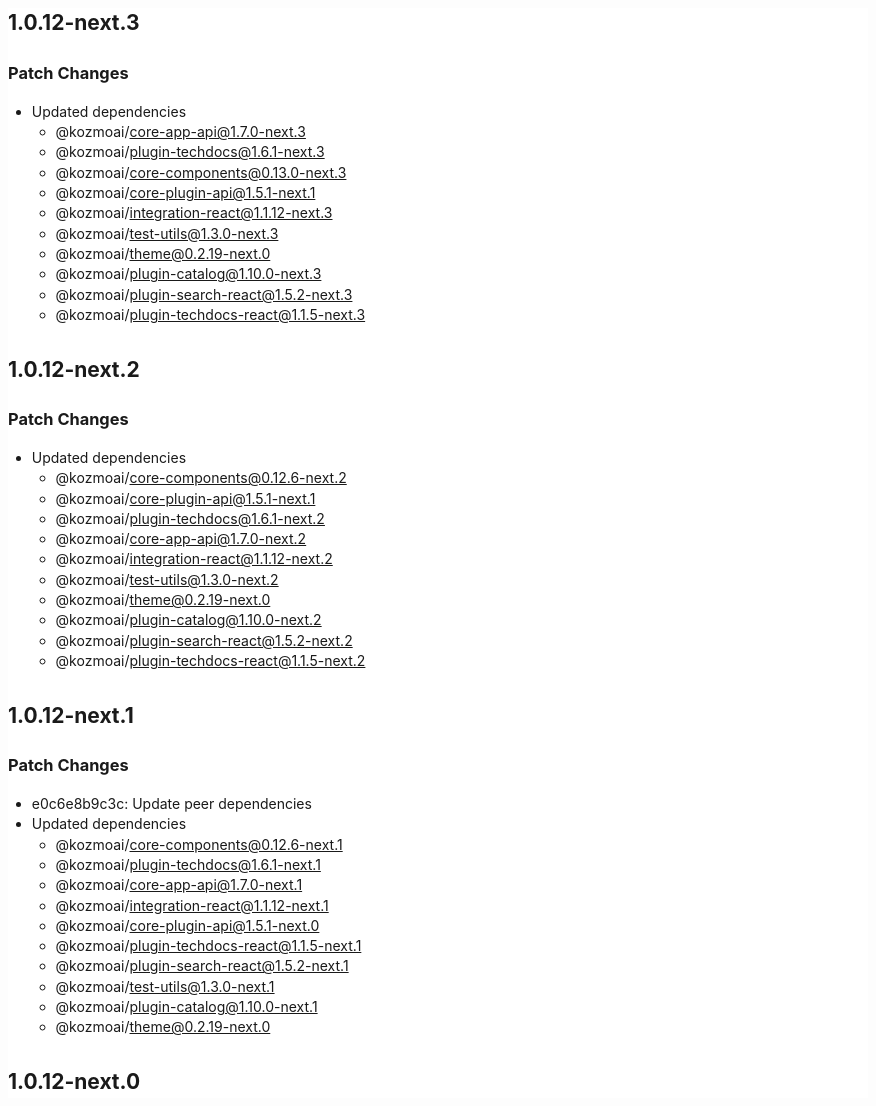 ## 1.0.12-next.3

### Patch Changes

- Updated dependencies
  - @kozmoai/core-app-api@1.7.0-next.3
  - @kozmoai/plugin-techdocs@1.6.1-next.3
  - @kozmoai/core-components@0.13.0-next.3
  - @kozmoai/core-plugin-api@1.5.1-next.1
  - @kozmoai/integration-react@1.1.12-next.3
  - @kozmoai/test-utils@1.3.0-next.3
  - @kozmoai/theme@0.2.19-next.0
  - @kozmoai/plugin-catalog@1.10.0-next.3
  - @kozmoai/plugin-search-react@1.5.2-next.3
  - @kozmoai/plugin-techdocs-react@1.1.5-next.3

## 1.0.12-next.2

### Patch Changes

- Updated dependencies
  - @kozmoai/core-components@0.12.6-next.2
  - @kozmoai/core-plugin-api@1.5.1-next.1
  - @kozmoai/plugin-techdocs@1.6.1-next.2
  - @kozmoai/core-app-api@1.7.0-next.2
  - @kozmoai/integration-react@1.1.12-next.2
  - @kozmoai/test-utils@1.3.0-next.2
  - @kozmoai/theme@0.2.19-next.0
  - @kozmoai/plugin-catalog@1.10.0-next.2
  - @kozmoai/plugin-search-react@1.5.2-next.2
  - @kozmoai/plugin-techdocs-react@1.1.5-next.2

## 1.0.12-next.1

### Patch Changes

- e0c6e8b9c3c: Update peer dependencies
- Updated dependencies
  - @kozmoai/core-components@0.12.6-next.1
  - @kozmoai/plugin-techdocs@1.6.1-next.1
  - @kozmoai/core-app-api@1.7.0-next.1
  - @kozmoai/integration-react@1.1.12-next.1
  - @kozmoai/core-plugin-api@1.5.1-next.0
  - @kozmoai/plugin-techdocs-react@1.1.5-next.1
  - @kozmoai/plugin-search-react@1.5.2-next.1
  - @kozmoai/test-utils@1.3.0-next.1
  - @kozmoai/plugin-catalog@1.10.0-next.1
  - @kozmoai/theme@0.2.19-next.0

## 1.0.12-next.0
